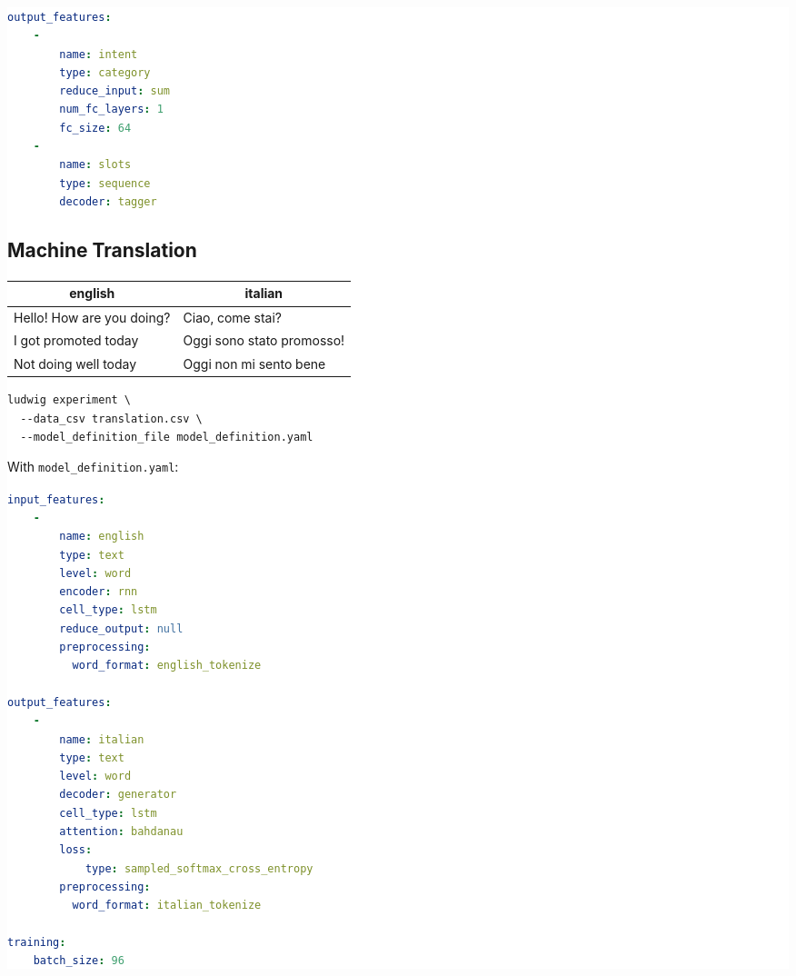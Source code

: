 ```yaml
output_features:
    -
        name: intent
        type: category
        reduce_input: sum
        num_fc_layers: 1
        fc_size: 64
    -
        name: slots
        type: sequence
        decoder: tagger
```


## Machine Translation

| english                   | italian                   |
|---------------------------|---------------------------|
| Hello! How are you doing? | Ciao, come stai?          |
| I got promoted today      | Oggi sono stato promosso! |
| Not doing well today      | Oggi non mi sento bene    |

```
ludwig experiment \
  --data_csv translation.csv \
  --model_definition_file model_definition.yaml
```

With `model_definition.yaml`:

```yaml
input_features:
    -
        name: english
        type: text
        level: word
        encoder: rnn
        cell_type: lstm
        reduce_output: null
        preprocessing:
          word_format: english_tokenize

output_features:
    -
        name: italian
        type: text
        level: word
        decoder: generator
        cell_type: lstm
        attention: bahdanau
        loss:
            type: sampled_softmax_cross_entropy
        preprocessing:
          word_format: italian_tokenize

training:
    batch_size: 96
```
